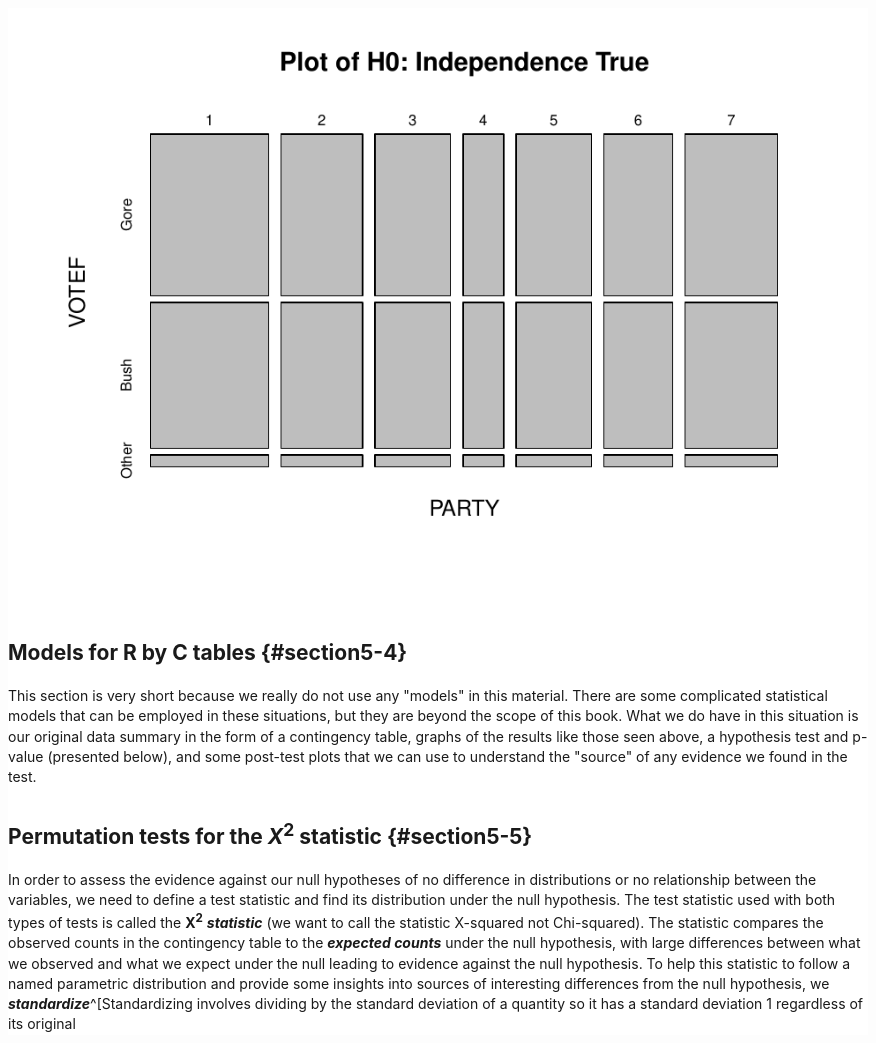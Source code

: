 ![(\#fig:Figure5-6)(ref:fig5-6)](05-chiSquaredTests_files/figure-latex/Figure5-6-1.pdf) 



## Models for R by C tables	{#section5-4}

This section is very short because we really do not use any 
"models" in this material. There are some complicated
statistical models that can be employed in these situations, but they are
beyond the scope of this book. What we do have in this situation is our
original data summary in the form of a contingency table, graphs of the results
like those seen above, a hypothesis test and p-value (presented below), and
some post-test plots that we can use to understand the "source" of any evidence
we found in the test. 

## Permutation tests for the $X^2$ statistic	{#section5-5}

In order to assess the evidence against our null hypotheses of 
no difference in distributions or no
relationship between the variables, we need to define a test 
statistic and find
its distribution under the null hypothesis. The test statistic 
used with both
types of tests is called the  $\mathbf{X^2}$ ***statistic***
(we want to call the statistic X-squared not Chi-squared). The statistic 
compares the
observed counts in the contingency table to the ***expected counts*** 
under the null hypothesis, with large differences between what 
we observed and what we
expect under the null leading to evidence against the null hypothesis. To help
this statistic to follow a named parametric distribution and provide some
insights into sources of interesting differences from the null hypothesis, we  ***standardize***^[Standardizing involves dividing by the standard deviation 
of a quantity so it has a standard deviation 1 regardless of its original